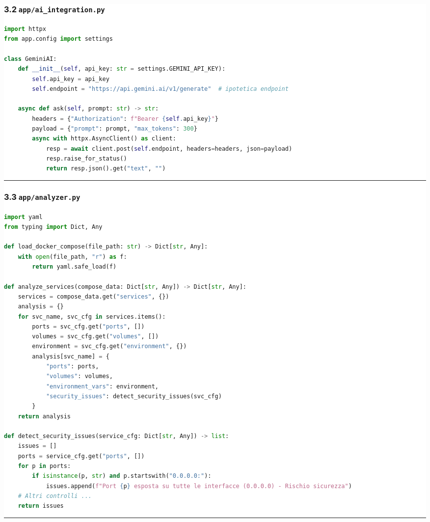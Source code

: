 
### 3.2 `app/ai_integration.py`

```python
import httpx
from app.config import settings

class GeminiAI:
    def __init__(self, api_key: str = settings.GEMINI_API_KEY):
        self.api_key = api_key
        self.endpoint = "https://api.gemini.ai/v1/generate"  # ipotetica endpoint

    async def ask(self, prompt: str) -> str:
        headers = {"Authorization": f"Bearer {self.api_key}"}
        payload = {"prompt": prompt, "max_tokens": 300}
        async with httpx.AsyncClient() as client:
            resp = await client.post(self.endpoint, headers=headers, json=payload)
            resp.raise_for_status()
            return resp.json().get("text", "")
```

---

### 3.3 `app/analyzer.py`

```python
import yaml
from typing import Dict, Any

def load_docker_compose(file_path: str) -> Dict[str, Any]:
    with open(file_path, "r") as f:
        return yaml.safe_load(f)

def analyze_services(compose_data: Dict[str, Any]) -> Dict[str, Any]:
    services = compose_data.get("services", {})
    analysis = {}
    for svc_name, svc_cfg in services.items():
        ports = svc_cfg.get("ports", [])
        volumes = svc_cfg.get("volumes", [])
        environment = svc_cfg.get("environment", {})
        analysis[svc_name] = {
            "ports": ports,
            "volumes": volumes,
            "environment_vars": environment,
            "security_issues": detect_security_issues(svc_cfg)
        }
    return analysis

def detect_security_issues(service_cfg: Dict[str, Any]) -> list:
    issues = []
    ports = service_cfg.get("ports", [])
    for p in ports:
        if isinstance(p, str) and p.startswith("0.0.0.0:"):
            issues.append(f"Port {p} esposta su tutte le interfacce (0.0.0.0) - Rischio sicurezza")
    # Altri controlli ...
    return issues
```

---
